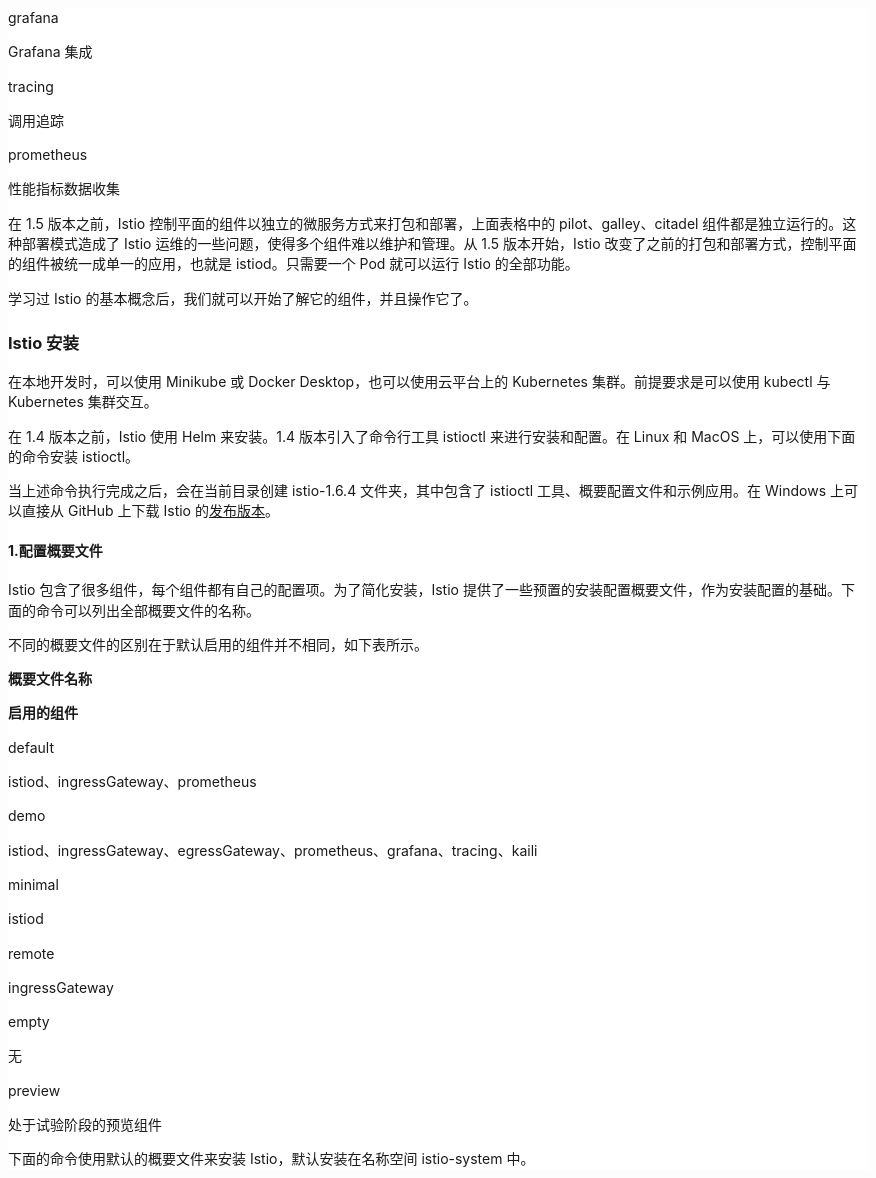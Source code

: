 grafana

Grafana 集成

tracing

调用追踪

prometheus

性能指标数据收集

在 1.5 版本之前，Istio 控制平面的组件以独立的微服务方式来打包和部署，上面表格中的 pilot、galley、citadel 组件都是独立运行的。这种部署模式造成了 Istio 运维的一些问题，使得多个组件难以维护和管理。从 1.5 版本开始，Istio 改变了之前的打包和部署方式，控制平面的组件被统一成单一的应用，也就是 istiod。只需要一个 Pod 就可以运行 Istio 的全部功能。

学习过 Istio 的基本概念后，我们就可以开始了解它的组件，并且操作它了。

### Istio 安装

在本地开发时，可以使用 Minikube 或 Docker Desktop，也可以使用云平台上的 Kubernetes 集群。前提要求是可以使用 kubectl 与 Kubernetes 集群交互。

在 1.4 版本之前，Istio 使用 Helm 来安装。1.4 版本引入了命令行工具 istioctl 来进行安装和配置。在 Linux 和 MacOS 上，可以使用下面的命令安装 istioctl。

当上述命令执行完成之后，会在当前目录创建 istio-1.6.4 文件夹，其中包含了 istioctl 工具、概要配置文件和示例应用。在 Windows 上可以直接从 GitHub 上下载 Istio 的[发布版本](https://github.com/istio/istio/releases/tag/1.6.4)。

#### 1.配置概要文件

Istio 包含了很多组件，每个组件都有自己的配置项。为了简化安装，Istio 提供了一些预置的安装配置概要文件，作为安装配置的基础。下面的命令可以列出全部概要文件的名称。

不同的概要文件的区别在于默认启用的组件并不相同，如下表所示。

**概要文件名称**

**启用的组件**

default

istiod、ingressGateway、prometheus

demo

istiod、ingressGateway、egressGateway、prometheus、grafana、tracing、kaili

minimal

istiod

remote

ingressGateway

empty

无

preview

处于试验阶段的预览组件

下面的命令使用默认的概要文件来安装 Istio，默认安装在名称空间 istio-system 中。
